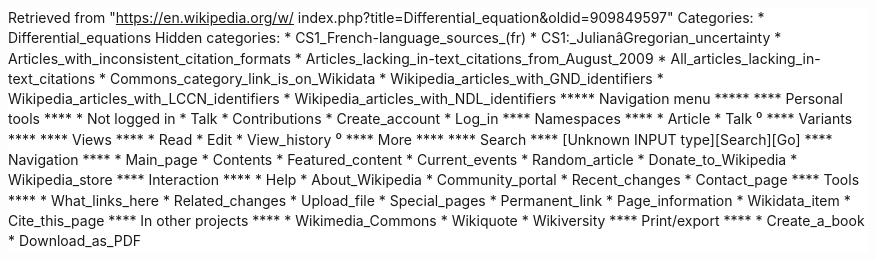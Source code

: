 Retrieved from "https://en.wikipedia.org/w/
index.php?title=Differential_equation&oldid=909849597"
Categories:
    * Differential_equations
Hidden categories:
    * CS1_French-language_sources_(fr)
    * CS1:_JulianâGregorian_uncertainty
    * Articles_with_inconsistent_citation_formats
    * Articles_lacking_in-text_citations_from_August_2009
    * All_articles_lacking_in-text_citations
    * Commons_category_link_is_on_Wikidata
    * Wikipedia_articles_with_GND_identifiers
    * Wikipedia_articles_with_LCCN_identifiers
    * Wikipedia_articles_with_NDL_identifiers
***** Navigation menu *****
**** Personal tools ****
    * Not logged in
    * Talk
    * Contributions
    * Create_account
    * Log_in
**** Namespaces ****
    * Article
    * Talk
⁰
**** Variants ****
**** Views ****
    * Read
    * Edit
    * View_history
⁰
**** More ****
**** Search ****
[Unknown INPUT type][Search][Go]
**** Navigation ****
    * Main_page
    * Contents
    * Featured_content
    * Current_events
    * Random_article
    * Donate_to_Wikipedia
    * Wikipedia_store
**** Interaction ****
    * Help
    * About_Wikipedia
    * Community_portal
    * Recent_changes
    * Contact_page
**** Tools ****
    * What_links_here
    * Related_changes
    * Upload_file
    * Special_pages
    * Permanent_link
    * Page_information
    * Wikidata_item
    * Cite_this_page
**** In other projects ****
    * Wikimedia_Commons
    * Wikiquote
    * Wikiversity
**** Print/export ****
    * Create_a_book
    * Download_as_PDF